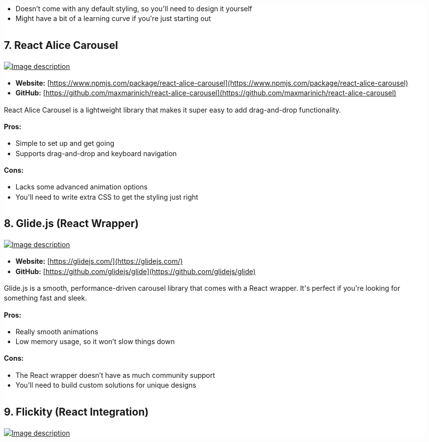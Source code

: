 - Doesn’t come with any default styling, so you'll need to design it yourself
- Might have a bit of a learning curve if you're just starting out

## 7. React Alice Carousel

[![Image description](https://media2.dev.to/dynamic/image/width=800%2Cheight=%2Cfit=scale-down%2Cgravity=auto%2Cformat=auto/https%3A%2F%2Fdev-to-uploads.s3.amazonaws.com%2Fuploads%2Farticles%2Fzir1tcnciyyu5ipqh6sa.png)](https://media2.dev.to/dynamic/image/width=800%2Cheight=%2Cfit=scale-down%2Cgravity=auto%2Cformat=auto/https%3A%2F%2Fdev-to-uploads.s3.amazonaws.com%2Fuploads%2Farticles%2Fzir1tcnciyyu5ipqh6sa.png)

- **Website:** [https://www.npmjs.com/package/react-alice-carousel](https://www.npmjs.com/package/react-alice-carousel)
- **GitHub:** [https://github.com/maxmarinich/react-alice-carousel](https://github.com/maxmarinich/react-alice-carousel)

React Alice Carousel is a lightweight library that makes it super easy to add drag-and-drop functionality.

**Pros:**

- Simple to set up and get going
- Supports drag-and-drop and keyboard navigation

**Cons:**

- Lacks some advanced animation options
- You'll need to write extra CSS to get the styling just right

## 8. Glide.js (React Wrapper)

[![Image description](https://media2.dev.to/dynamic/image/width=800%2Cheight=%2Cfit=scale-down%2Cgravity=auto%2Cformat=auto/https%3A%2F%2Fdev-to-uploads.s3.amazonaws.com%2Fuploads%2Farticles%2F515h6gtf4xopdw1n4lol.png)](https://media2.dev.to/dynamic/image/width=800%2Cheight=%2Cfit=scale-down%2Cgravity=auto%2Cformat=auto/https%3A%2F%2Fdev-to-uploads.s3.amazonaws.com%2Fuploads%2Farticles%2F515h6gtf4xopdw1n4lol.png)

- **Website:** [https://glidejs.com/](https://glidejs.com/)
- **GitHub:** [https://github.com/glidejs/glide](https://github.com/glidejs/glide)

Glide.js is a smooth, performance-driven carousel library that comes with a React wrapper. It's perfect if you're looking for something fast and sleek.

**Pros:**

- Really smooth animations
- Low memory usage, so it won’t slow things down

**Cons:**

- The React wrapper doesn’t have as much community support
- You’ll need to build custom solutions for unique designs

## 9. Flickity (React Integration)

[![Image description](https://media2.dev.to/dynamic/image/width=800%2Cheight=%2Cfit=scale-down%2Cgravity=auto%2Cformat=auto/https%3A%2F%2Fdev-to-uploads.s3.amazonaws.com%2Fuploads%2Farticles%2Fwa53daw2x54j1uj9o67w.png)](https://media2.dev.to/dynamic/image/width=800%2Cheight=%2Cfit=scale-down%2Cgravity=auto%2Cformat=auto/https%3A%2F%2Fdev-to-uploads.s3.amazonaws.com%2Fuploads%2Farticles%2Fwa53daw2x54j1uj9o67w.png)
